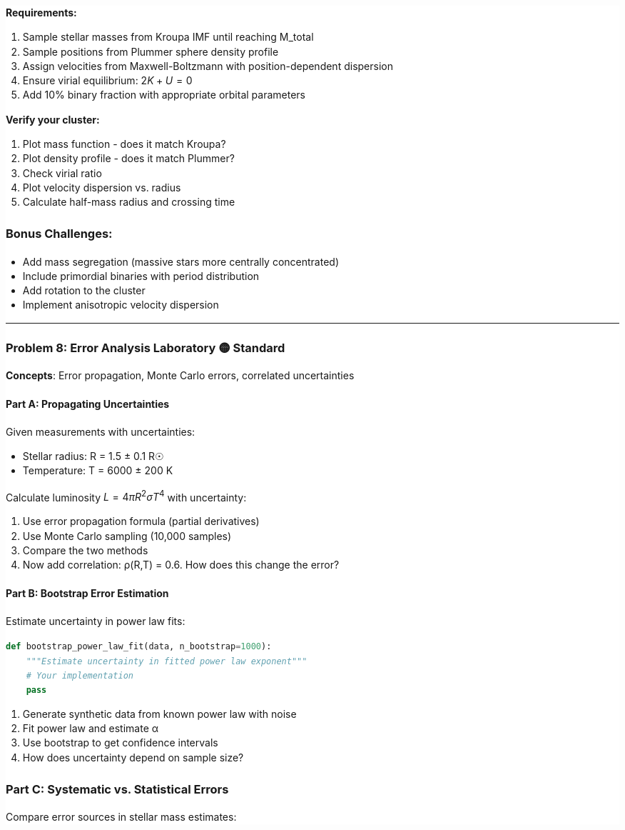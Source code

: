 **Requirements:**
1. Sample stellar masses from Kroupa IMF until reaching M_total
2. Sample positions from Plummer sphere density profile
3. Assign velocities from Maxwell-Boltzmann with position-dependent dispersion
4. Ensure virial equilibrium: $2K + U = 0$
5. Add 10% binary fraction with appropriate orbital parameters

**Verify your cluster:**
1. Plot mass function - does it match Kroupa?
2. Plot density profile - does it match Plummer?
3. Check virial ratio
4. Plot velocity dispersion vs. radius
5. Calculate half-mass radius and crossing time

### Bonus Challenges:
- Add mass segregation (massive stars more centrally concentrated)
- Include primordial binaries with period distribution
- Add rotation to the cluster
- Implement anisotropic velocity dispersion

---

### Problem 8: Error Analysis Laboratory 🟡 Standard

**Concepts**: Error propagation, Monte Carlo errors, correlated uncertainties

#### Part A: Propagating Uncertainties
Given measurements with uncertainties:
- Stellar radius: R = 1.5 ± 0.1 R☉
- Temperature: T = 6000 ± 200 K

Calculate luminosity $L = 4\pi R^2 \sigma T^4$ with uncertainty:

1. Use error propagation formula (partial derivatives)
2. Use Monte Carlo sampling (10,000 samples)
3. Compare the two methods
4. Now add correlation: ρ(R,T) = 0.6. How does this change the error?

#### Part B: Bootstrap Error Estimation
Estimate uncertainty in power law fits:

```python
def bootstrap_power_law_fit(data, n_bootstrap=1000):
    """Estimate uncertainty in fitted power law exponent"""
    # Your implementation
    pass
```

1. Generate synthetic data from known power law with noise
2. Fit power law and estimate α
3. Use bootstrap to get confidence intervals
4. How does uncertainty depend on sample size?

### Part C: Systematic vs. Statistical Errors
Compare error sources in stellar mass estimates:
